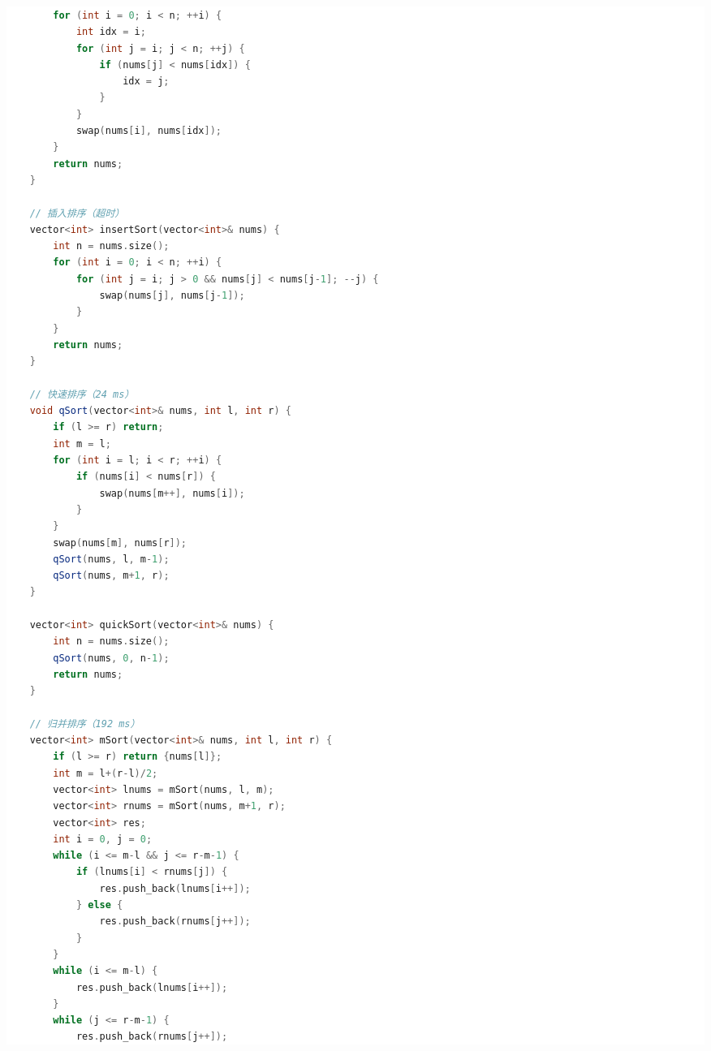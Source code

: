 ```cpp
        for (int i = 0; i < n; ++i) {
            int idx = i;
            for (int j = i; j < n; ++j) {
                if (nums[j] < nums[idx]) {
                    idx = j;
                }
            }
            swap(nums[i], nums[idx]);
        }
        return nums;
    }

    // 插入排序（超时）
    vector<int> insertSort(vector<int>& nums) {
        int n = nums.size();
        for (int i = 0; i < n; ++i) {
            for (int j = i; j > 0 && nums[j] < nums[j-1]; --j) {
                swap(nums[j], nums[j-1]);
            }
        }
        return nums;
    }

    // 快速排序（24 ms）
    void qSort(vector<int>& nums, int l, int r) {
        if (l >= r) return;
        int m = l;
        for (int i = l; i < r; ++i) {
            if (nums[i] < nums[r]) {
                swap(nums[m++], nums[i]);
            }
        }
        swap(nums[m], nums[r]);
        qSort(nums, l, m-1);
        qSort(nums, m+1, r);
    }

    vector<int> quickSort(vector<int>& nums) {
        int n = nums.size();
        qSort(nums, 0, n-1);
        return nums;
    }

    // 归并排序（192 ms）
    vector<int> mSort(vector<int>& nums, int l, int r) {
        if (l >= r) return {nums[l]};
        int m = l+(r-l)/2;
        vector<int> lnums = mSort(nums, l, m);
        vector<int> rnums = mSort(nums, m+1, r);
        vector<int> res;
        int i = 0, j = 0;
        while (i <= m-l && j <= r-m-1) {
            if (lnums[i] < rnums[j]) {
                res.push_back(lnums[i++]);
            } else {
                res.push_back(rnums[j++]);
            }
        }
        while (i <= m-l) {
            res.push_back(lnums[i++]);
        }
        while (j <= r-m-1) {
            res.push_back(rnums[j++]);
```